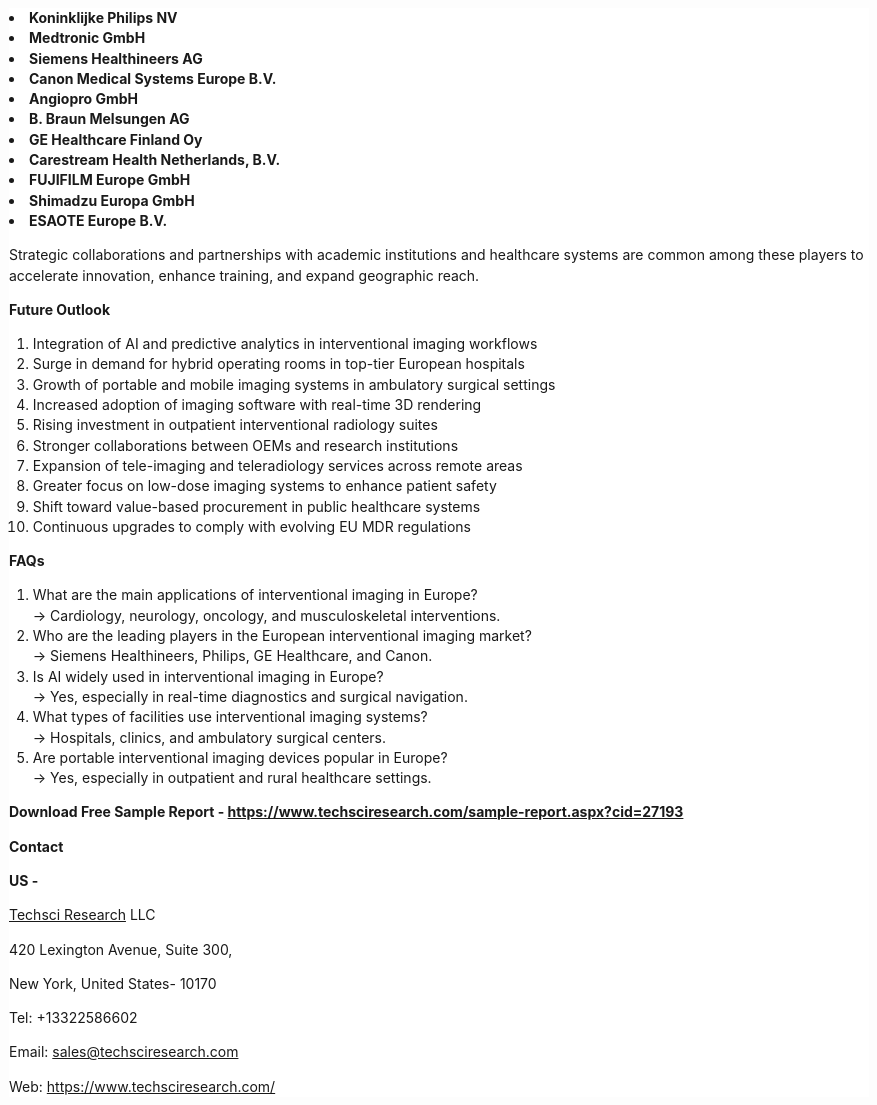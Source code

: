 <li><strong>Koninklijke Philips NV</strong></li>
<li><strong>Medtronic GmbH</strong></li>
<li><strong>Siemens Healthineers AG</strong></li>
<li><strong>Canon Medical Systems Europe B.V.</strong></li>
<li><strong>Angiopro GmbH</strong></li>
<li><strong>B. Braun Melsungen AG</strong></li>
<li><strong>GE Healthcare Finland Oy</strong></li>
<li><strong>Carestream Health Netherlands, B.V.</strong></li>
<li><strong>FUJIFILM Europe GmbH</strong></li>
<li><strong>Shimadzu Europa GmbH</strong></li>
<li><strong>ESAOTE Europe B.V.</strong></li>
</ul>
<p>Strategic collaborations and partnerships with academic institutions and healthcare systems are common among these players to accelerate innovation, enhance training, and expand geographic reach.</p>
<p><strong>Future Outlook </strong></p>
<ol>
<li>Integration of AI and predictive analytics in interventional imaging workflows</li>
<li>Surge in demand for hybrid operating rooms in top-tier European hospitals</li>
<li>Growth of portable and mobile imaging systems in ambulatory surgical settings</li>
<li>Increased adoption of imaging software with real-time 3D rendering</li>
<li>Rising investment in outpatient interventional radiology suites</li>
<li>Stronger collaborations between OEMs and research institutions</li>
<li>Expansion of tele-imaging and teleradiology services across remote areas</li>
<li>Greater focus on low-dose imaging systems to enhance patient safety</li>
<li>Shift toward value-based procurement in public healthcare systems</li>
<li>Continuous upgrades to comply with evolving EU MDR regulations</li>
</ol>
<p><strong>FAQs</strong></p>
<ol>
<li>What are the main applications of interventional imaging in Europe?<br /> &rarr; Cardiology, neurology, oncology, and musculoskeletal interventions.</li>
<li>Who are the leading players in the European interventional imaging market?<br /> &rarr; Siemens Healthineers, Philips, GE Healthcare, and Canon.</li>
<li>Is AI widely used in interventional imaging in Europe?<br /> &rarr; Yes, especially in real-time diagnostics and surgical navigation.</li>
<li>What types of facilities use interventional imaging systems?<br /> &rarr; Hospitals, clinics, and ambulatory surgical centers.</li>
<li>Are portable interventional imaging devices popular in Europe?<br /> &rarr; Yes, especially in outpatient and rural healthcare settings.</li>
</ol>
<p><strong>Download Free Sample Report - </strong><a href="https://www.techsciresearch.com/sample-report.aspx?cid=27193"><strong>https://www.techsciresearch.com/sample-report.aspx?cid=27193</strong></a></p>

<p><strong>Contact</strong></p>
<p><strong>US -</strong></p>
<p><a href="https://www.techsciresearch.com/">Techsci Research</a>&nbsp;LLC</p>
<p>420 Lexington Avenue, Suite 300,</p>
<p>New York, United States- 10170</p>
<p>Tel:&nbsp;+13322586602</p>
<p>Email:&nbsp;<a href="mailto:sales@techsciresearch.com">sales@techsciresearch.com</a></p>
<p>Web:&nbsp;<a href="https://www.techsciresearch.com/">https://www.techsciresearch.com/</a></p>
